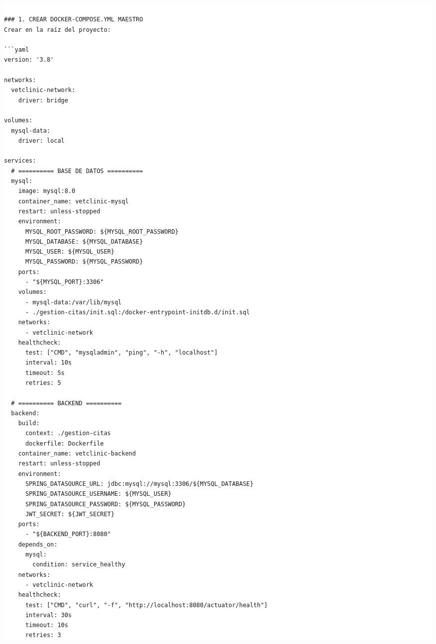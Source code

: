```

### 1. CREAR DOCKER-COMPOSE.YML MAESTRO
Crear en la raíz del proyecto:

```yaml
version: '3.8'

networks:
  vetclinic-network:
    driver: bridge

volumes:
  mysql-data:
    driver: local

services:
  # ========== BASE DE DATOS ==========
  mysql:
    image: mysql:8.0
    container_name: vetclinic-mysql
    restart: unless-stopped
    environment:
      MYSQL_ROOT_PASSWORD: ${MYSQL_ROOT_PASSWORD}
      MYSQL_DATABASE: ${MYSQL_DATABASE}
      MYSQL_USER: ${MYSQL_USER}
      MYSQL_PASSWORD: ${MYSQL_PASSWORD}
    ports:
      - "${MYSQL_PORT}:3306"
    volumes:
      - mysql-data:/var/lib/mysql
      - ./gestion-citas/init.sql:/docker-entrypoint-initdb.d/init.sql
    networks:
      - vetclinic-network
    healthcheck:
      test: ["CMD", "mysqladmin", "ping", "-h", "localhost"]
      interval: 10s
      timeout: 5s
      retries: 5

  # ========== BACKEND ==========
  backend:
    build:
      context: ./gestion-citas
      dockerfile: Dockerfile
    container_name: vetclinic-backend
    restart: unless-stopped
    environment:
      SPRING_DATASOURCE_URL: jdbc:mysql://mysql:3306/${MYSQL_DATABASE}
      SPRING_DATASOURCE_USERNAME: ${MYSQL_USER}
      SPRING_DATASOURCE_PASSWORD: ${MYSQL_PASSWORD}
      JWT_SECRET: ${JWT_SECRET}
    ports:
      - "${BACKEND_PORT}:8080"
    depends_on:
      mysql:
        condition: service_healthy
    networks:
      - vetclinic-network
    healthcheck:
      test: ["CMD", "curl", "-f", "http://localhost:8080/actuator/health"]
      interval: 30s
      timeout: 10s
      retries: 3
```